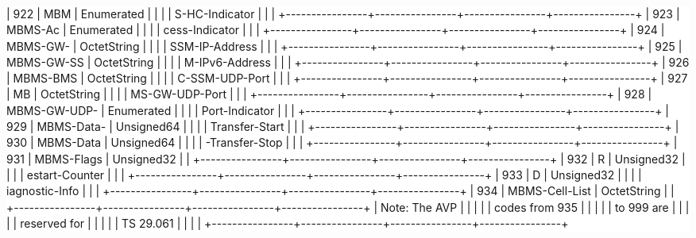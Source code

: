 | 922            | MBM            | Enumerated     |                |
|                | S-HC-Indicator |                |                |
+----------------+----------------+----------------+----------------+
| 923            | MBMS-Ac        | Enumerated     |                |
|                | cess-Indicator |                |                |
+----------------+----------------+----------------+----------------+
| 924            | MBMS-GW-       | OctetString    |                |
|                | SSM-IP-Address |                |                |
+----------------+----------------+----------------+----------------+
| 925            | MBMS-GW-SS     | OctetString    |                |
|                | M-IPv6-Address |                |                |
+----------------+----------------+----------------+----------------+
| 926            | MBMS-BMS       | OctetString    |                |
|                | C-SSM-UDP-Port |                |                |
+----------------+----------------+----------------+----------------+
| 927            | MB             | OctetString    |                |
|                | MS-GW-UDP-Port |                |                |
+----------------+----------------+----------------+----------------+
| 928            | MBMS-GW-UDP-   | Enumerated     |                |
|                | Port-Indicator |                |                |
+----------------+----------------+----------------+----------------+
| 929            | MBMS-Data-     | Unsigned64     |                |
|                | Transfer-Start |                |                |
+----------------+----------------+----------------+----------------+
| 930            | MBMS-Data      | Unsigned64     |                |
|                | -Transfer-Stop |                |                |
+----------------+----------------+----------------+----------------+
| 931            | MBMS-Flags     | Unsigned32     |                |
+----------------+----------------+----------------+----------------+
| 932            | R              | Unsigned32     |                |
|                | estart-Counter |                |                |
+----------------+----------------+----------------+----------------+
| 933            | D              | Unsigned32     |                |
|                | iagnostic-Info |                |                |
+----------------+----------------+----------------+----------------+
| 934            | MBMS-Cell-List | OctetString    |                |
+----------------+----------------+----------------+----------------+
| Note: The AVP  |                |                |                |
| codes from 935 |                |                |                |
| to 999 are     |                |                |                |
| reserved for   |                |                |                |
| TS 29.061      |                |                |                |
+----------------+----------------+----------------+----------------+